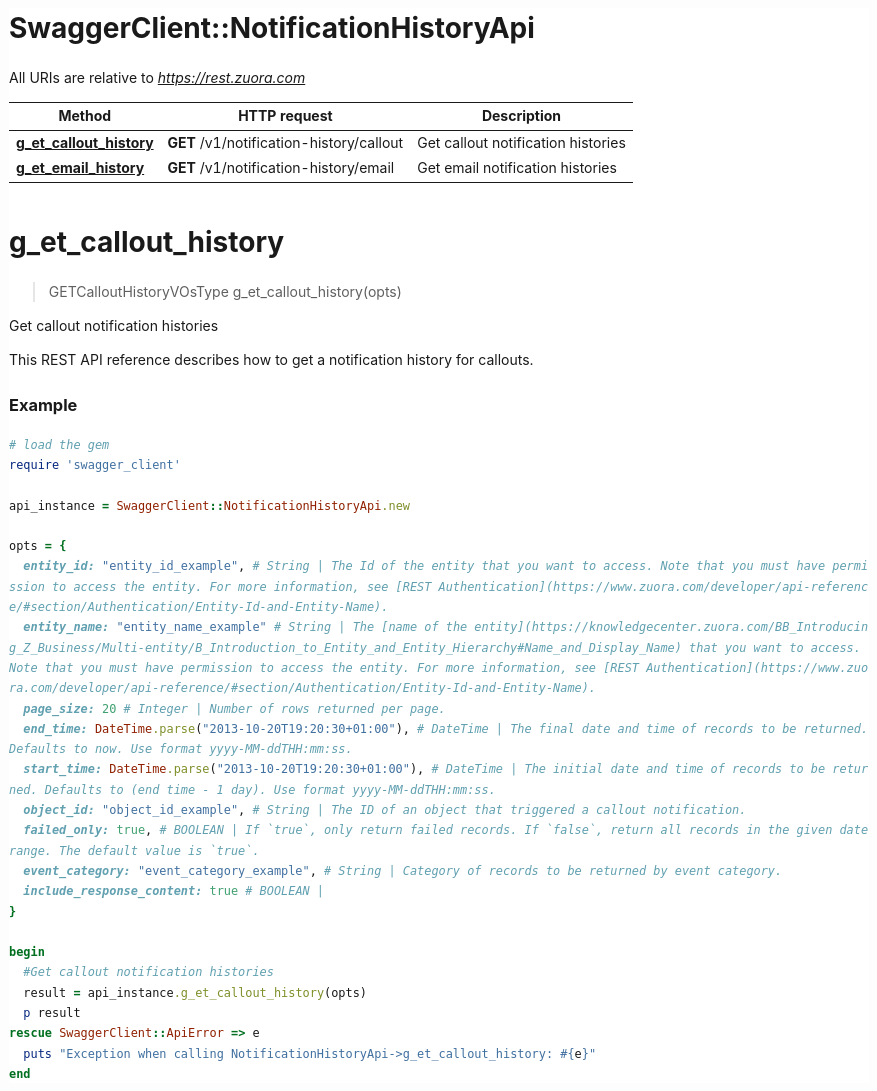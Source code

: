 # SwaggerClient::NotificationHistoryApi

All URIs are relative to *https://rest.zuora.com*

Method | HTTP request | Description
------------- | ------------- | -------------
[**g_et_callout_history**](NotificationHistoryApi.md#g_et_callout_history) | **GET** /v1/notification-history/callout | Get callout notification histories
[**g_et_email_history**](NotificationHistoryApi.md#g_et_email_history) | **GET** /v1/notification-history/email | Get email notification histories


# **g_et_callout_history**
> GETCalloutHistoryVOsType g_et_callout_history(opts)

Get callout notification histories

This REST API reference describes how to get a notification history for callouts. 

### Example
```ruby
# load the gem
require 'swagger_client'

api_instance = SwaggerClient::NotificationHistoryApi.new

opts = { 
  entity_id: "entity_id_example", # String | The Id of the entity that you want to access. Note that you must have permission to access the entity. For more information, see [REST Authentication](https://www.zuora.com/developer/api-reference/#section/Authentication/Entity-Id-and-Entity-Name).
  entity_name: "entity_name_example" # String | The [name of the entity](https://knowledgecenter.zuora.com/BB_Introducing_Z_Business/Multi-entity/B_Introduction_to_Entity_and_Entity_Hierarchy#Name_and_Display_Name) that you want to access. Note that you must have permission to access the entity. For more information, see [REST Authentication](https://www.zuora.com/developer/api-reference/#section/Authentication/Entity-Id-and-Entity-Name).
  page_size: 20 # Integer | Number of rows returned per page. 
  end_time: DateTime.parse("2013-10-20T19:20:30+01:00"), # DateTime | The final date and time of records to be returned. Defaults to now. Use format yyyy-MM-ddTHH:mm:ss.
  start_time: DateTime.parse("2013-10-20T19:20:30+01:00"), # DateTime | The initial date and time of records to be returned. Defaults to (end time - 1 day). Use format yyyy-MM-ddTHH:mm:ss.
  object_id: "object_id_example", # String | The ID of an object that triggered a callout notification.
  failed_only: true, # BOOLEAN | If `true`, only return failed records. If `false`, return all records in the given date range. The default value is `true`.
  event_category: "event_category_example", # String | Category of records to be returned by event category.
  include_response_content: true # BOOLEAN | 
}

begin
  #Get callout notification histories
  result = api_instance.g_et_callout_history(opts)
  p result
rescue SwaggerClient::ApiError => e
  puts "Exception when calling NotificationHistoryApi->g_et_callout_history: #{e}"
end
```
